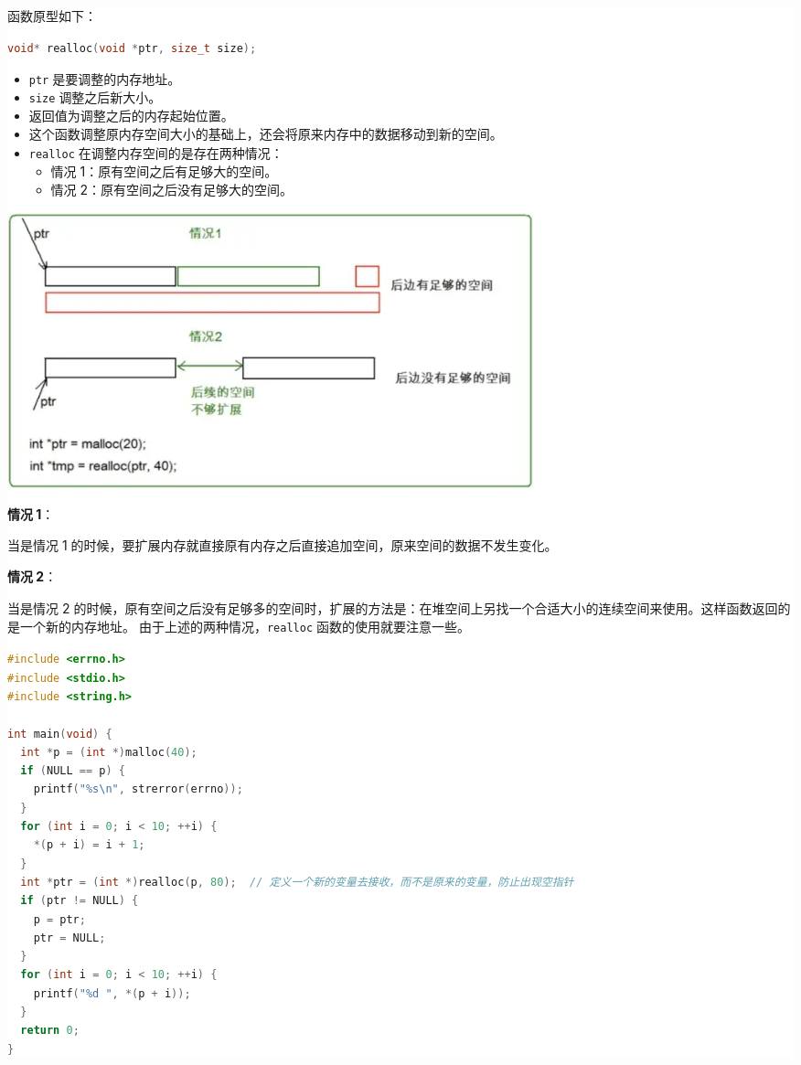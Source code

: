 函数原型如下：

```c
void* realloc(void *ptr, size_t size);
```

- `ptr` 是要调整的内存地址。
- `size` 调整之后新大小。
- 返回值为调整之后的内存起始位置。
- 这个函数调整原内存空间大小的基础上，还会将原来内存中的数据移动到新的空间。
- `realloc` 在调整内存空间的是存在两种情况：
  - 情况 1：原有空间之后有足够大的空间。
  - 情况 2：原有空间之后没有足够大的空间。

<img src="../images/image-202508260005.webp" style="zoom:85%;" />

**情况 1**：

当是情况 1 的时候，要扩展内存就直接原有内存之后直接追加空间，原来空间的数据不发生变化。

**情况 2**：

当是情况 2 的时候，原有空间之后没有足够多的空间时，扩展的方法是：在堆空间上另找一个合适大小的连续空间来使用。这样函数返回的是一个新的内存地址。 由于上述的两种情况，`realloc` 函数的使用就要注意一些。

```c
#include <errno.h>
#include <stdio.h>
#include <string.h>

int main(void) {
  int *p = (int *)malloc(40);
  if (NULL == p) {
    printf("%s\n", strerror(errno));
  }
  for (int i = 0; i < 10; ++i) {
    *(p + i) = i + 1;
  }
  int *ptr = (int *)realloc(p, 80);  // 定义一个新的变量去接收，而不是原来的变量，防止出现空指针
  if (ptr != NULL) {
    p = ptr;
    ptr = NULL;
  }
  for (int i = 0; i < 10; ++i) {
    printf("%d ", *(p + i));
  }
  return 0;
}
```
